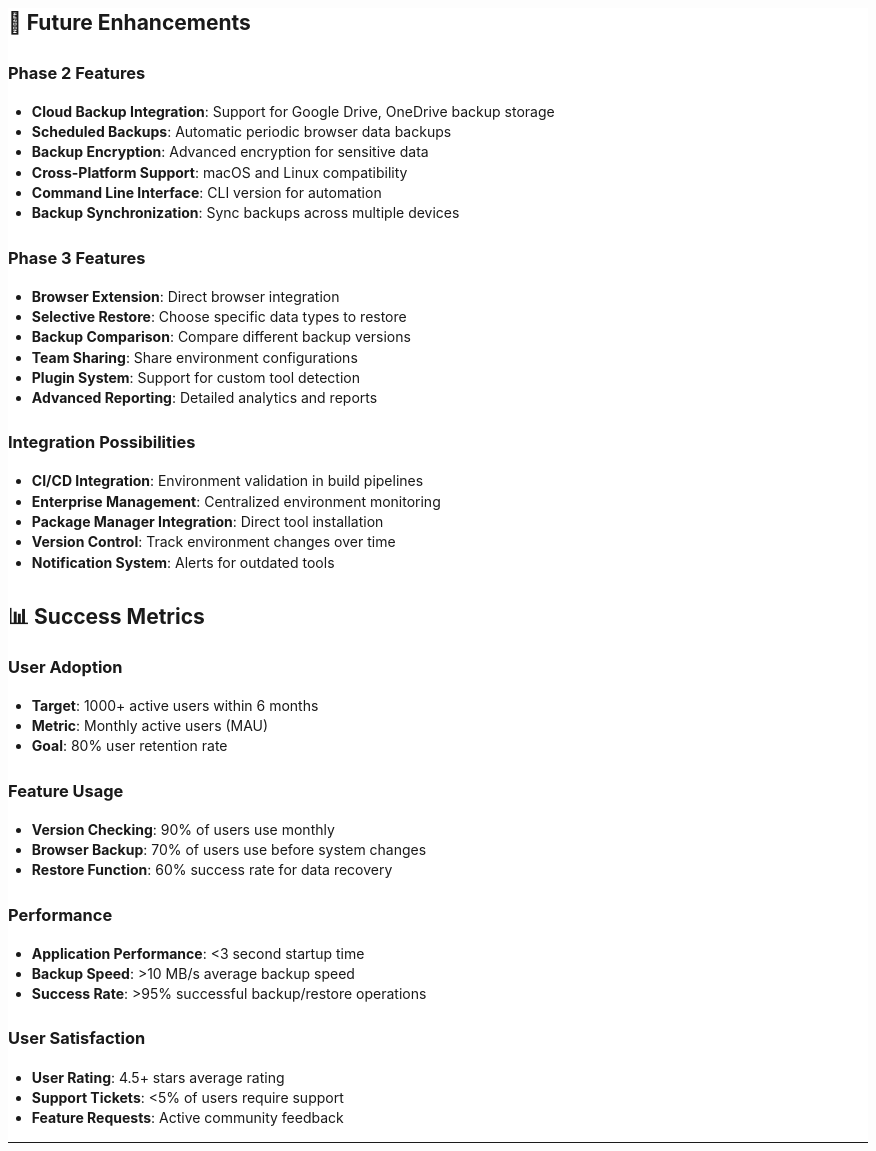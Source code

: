 ## 🚀 Future Enhancements

### Phase 2 Features
- **Cloud Backup Integration**: Support for Google Drive, OneDrive backup storage
- **Scheduled Backups**: Automatic periodic browser data backups
- **Backup Encryption**: Advanced encryption for sensitive data
- **Cross-Platform Support**: macOS and Linux compatibility
- **Command Line Interface**: CLI version for automation
- **Backup Synchronization**: Sync backups across multiple devices

### Phase 3 Features
- **Browser Extension**: Direct browser integration
- **Selective Restore**: Choose specific data types to restore
- **Backup Comparison**: Compare different backup versions
- **Team Sharing**: Share environment configurations
- **Plugin System**: Support for custom tool detection
- **Advanced Reporting**: Detailed analytics and reports

### Integration Possibilities
- **CI/CD Integration**: Environment validation in build pipelines
- **Enterprise Management**: Centralized environment monitoring
- **Package Manager Integration**: Direct tool installation
- **Version Control**: Track environment changes over time
- **Notification System**: Alerts for outdated tools

## 📊 Success Metrics

### User Adoption
- **Target**: 1000+ active users within 6 months
- **Metric**: Monthly active users (MAU)
- **Goal**: 80% user retention rate

### Feature Usage
- **Version Checking**: 90% of users use monthly
- **Browser Backup**: 70% of users use before system changes
- **Restore Function**: 60% success rate for data recovery

### Performance
- **Application Performance**: <3 second startup time
- **Backup Speed**: >10 MB/s average backup speed
- **Success Rate**: >95% successful backup/restore operations

### User Satisfaction
- **User Rating**: 4.5+ stars average rating
- **Support Tickets**: <5% of users require support
- **Feature Requests**: Active community feedback

---
